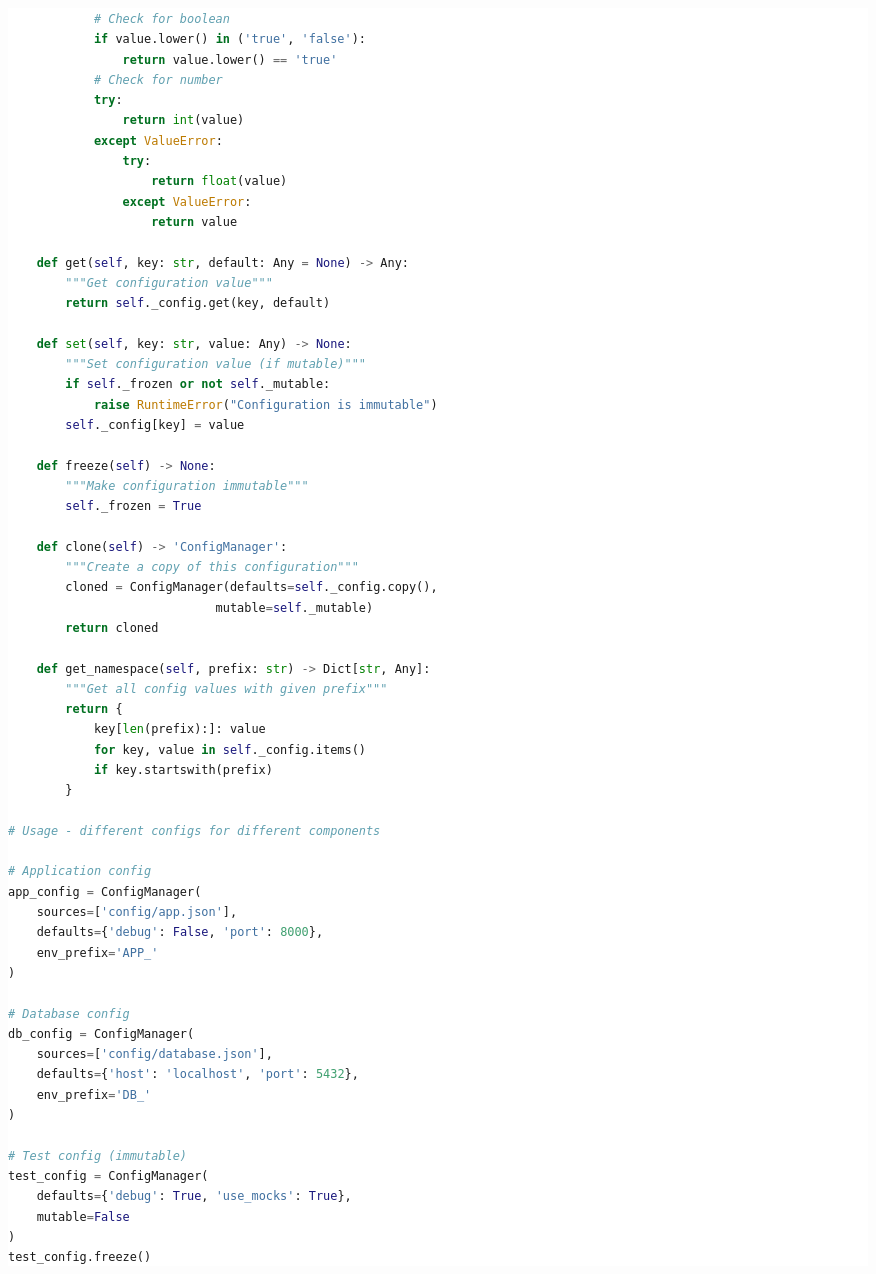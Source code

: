 ```python
            # Check for boolean
            if value.lower() in ('true', 'false'):
                return value.lower() == 'true'
            # Check for number
            try:
                return int(value)
            except ValueError:
                try:
                    return float(value)
                except ValueError:
                    return value
    
    def get(self, key: str, default: Any = None) -> Any:
        """Get configuration value"""
        return self._config.get(key, default)
    
    def set(self, key: str, value: Any) -> None:
        """Set configuration value (if mutable)"""
        if self._frozen or not self._mutable:
            raise RuntimeError("Configuration is immutable")
        self._config[key] = value
    
    def freeze(self) -> None:
        """Make configuration immutable"""
        self._frozen = True
    
    def clone(self) -> 'ConfigManager':
        """Create a copy of this configuration"""
        cloned = ConfigManager(defaults=self._config.copy(), 
                             mutable=self._mutable)
        return cloned
    
    def get_namespace(self, prefix: str) -> Dict[str, Any]:
        """Get all config values with given prefix"""
        return {
            key[len(prefix):]: value
            for key, value in self._config.items()
            if key.startswith(prefix)
        }

# Usage - different configs for different components

# Application config
app_config = ConfigManager(
    sources=['config/app.json'],
    defaults={'debug': False, 'port': 8000},
    env_prefix='APP_'
)

# Database config  
db_config = ConfigManager(
    sources=['config/database.json'],
    defaults={'host': 'localhost', 'port': 5432},
    env_prefix='DB_'
)

# Test config (immutable)
test_config = ConfigManager(
    defaults={'debug': True, 'use_mocks': True},
    mutable=False
)
test_config.freeze()

```